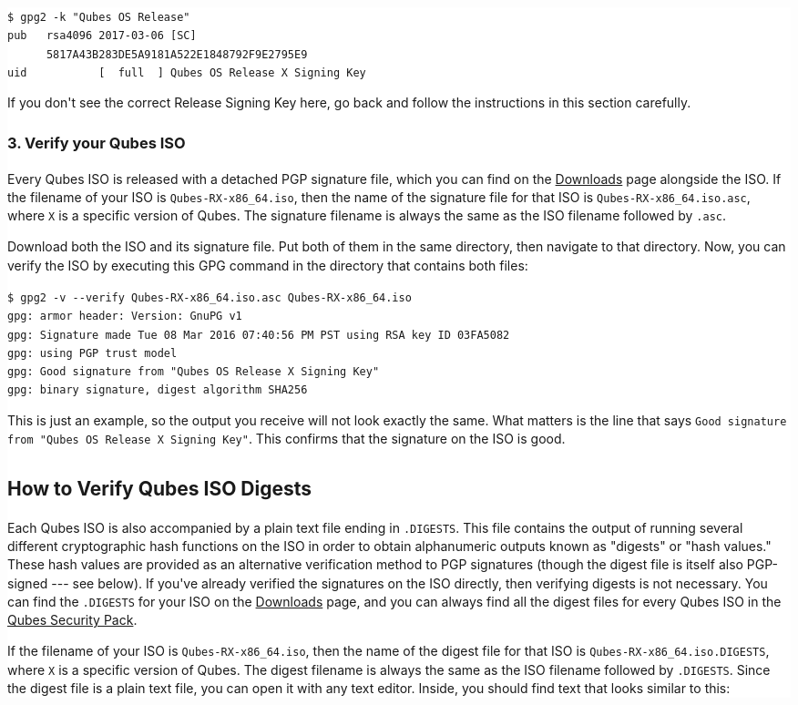 ```
$ gpg2 -k "Qubes OS Release"
pub   rsa4096 2017-03-06 [SC]
      5817A43B283DE5A9181A522E1848792F9E2795E9
uid           [  full  ] Qubes OS Release X Signing Key
```

If you don't see the correct Release Signing Key here, go back and follow the
instructions in this section carefully.

### 3. Verify your Qubes ISO
<a id="verify-your-qubes-iso"></a>

Every Qubes ISO is released with a detached PGP signature file, which you can
find on the [Downloads](/de/downloads/) page alongside the ISO. If the filename of
your ISO is `Qubes-RX-x86_64.iso`, then the name of the signature file for that
ISO is `Qubes-RX-x86_64.iso.asc`, where `X` is a specific version of Qubes. The
signature filename is always the same as the ISO filename followed by `.asc`.

Download both the ISO and its signature file. Put both of them in the same
directory, then navigate to that directory. Now, you can verify the ISO by
executing this GPG command in the directory that contains both files:

```shell_session
$ gpg2 -v --verify Qubes-RX-x86_64.iso.asc Qubes-RX-x86_64.iso
gpg: armor header: Version: GnuPG v1
gpg: Signature made Tue 08 Mar 2016 07:40:56 PM PST using RSA key ID 03FA5082
gpg: using PGP trust model
gpg: Good signature from "Qubes OS Release X Signing Key"
gpg: binary signature, digest algorithm SHA256
```

This is just an example, so the output you receive will not look exactly the
same. What matters is the line that says `Good signature from "Qubes OS Release
X Signing Key"`. This confirms that the signature on the ISO is good.

## How to Verify Qubes ISO Digests
<a id="how-to-verify-qubes-iso-digests"></a>

Each Qubes ISO is also accompanied by a plain text file ending in `.DIGESTS`.
This file contains the output of running several different cryptographic hash
functions on the ISO in order to obtain alphanumeric outputs known as "digests"
or "hash values." These hash values are provided as an alternative verification
method to PGP signatures (though the digest file is itself also PGP-signed ---
see below). If you've already verified the signatures on the ISO directly, then
verifying digests is not necessary. You can find the `.DIGESTS` for your ISO on
the [Downloads](/de/downloads/) page, and you can always find all the digest files
for every Qubes ISO in the [Qubes Security Pack](/de/security/pack/).

If the filename of your ISO is `Qubes-RX-x86_64.iso`, then the name of the
digest file for that ISO is `Qubes-RX-x86_64.iso.DIGESTS`, where `X` is a
specific version of Qubes. The digest filename is always the same as the ISO
filename followed by `.DIGESTS`. Since the digest file is a plain text file,
you can open it with any text editor. Inside, you should find text that looks
similar to this:
